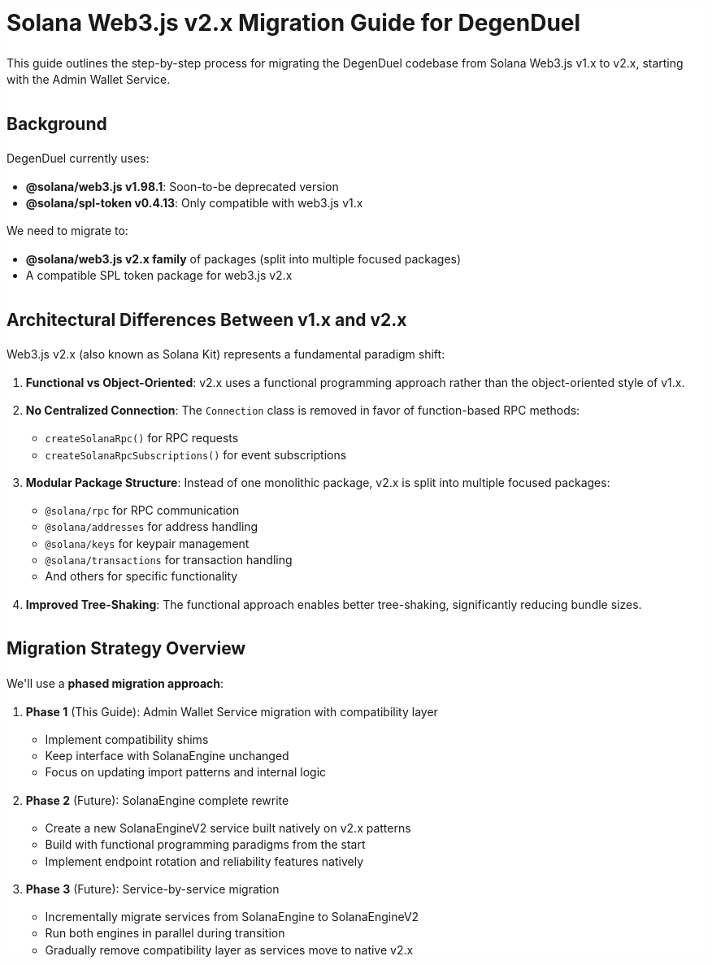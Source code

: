 # Solana Web3.js v2.x Migration Guide for DegenDuel

This guide outlines the step-by-step process for migrating the DegenDuel codebase from Solana Web3.js v1.x to v2.x, starting with the Admin Wallet Service.

## Background

DegenDuel currently uses:
- **@solana/web3.js v1.98.1**: Soon-to-be deprecated version
- **@solana/spl-token v0.4.13**: Only compatible with web3.js v1.x

We need to migrate to:
- **@solana/web3.js v2.x family** of packages (split into multiple focused packages)
- A compatible SPL token package for web3.js v2.x

## Architectural Differences Between v1.x and v2.x

Web3.js v2.x (also known as Solana Kit) represents a fundamental paradigm shift:

1. **Functional vs Object-Oriented**: v2.x uses a functional programming approach rather than the object-oriented style of v1.x.

2. **No Centralized Connection**: The `Connection` class is removed in favor of function-based RPC methods:
   - `createSolanaRpc()` for RPC requests
   - `createSolanaRpcSubscriptions()` for event subscriptions

3. **Modular Package Structure**: Instead of one monolithic package, v2.x is split into multiple focused packages:
   - `@solana/rpc` for RPC communication
   - `@solana/addresses` for address handling
   - `@solana/keys` for keypair management
   - `@solana/transactions` for transaction handling
   - And others for specific functionality

4. **Improved Tree-Shaking**: The functional approach enables better tree-shaking, significantly reducing bundle sizes.

## Migration Strategy Overview

We'll use a **phased migration approach**:

1. **Phase 1** (This Guide): Admin Wallet Service migration with compatibility layer
   - Implement compatibility shims 
   - Keep interface with SolanaEngine unchanged
   - Focus on updating import patterns and internal logic

2. **Phase 2** (Future): SolanaEngine complete rewrite
   - Create a new SolanaEngineV2 service built natively on v2.x patterns
   - Build with functional programming paradigms from the start
   - Implement endpoint rotation and reliability features natively

3. **Phase 3** (Future): Service-by-service migration
   - Incrementally migrate services from SolanaEngine to SolanaEngineV2
   - Run both engines in parallel during transition
   - Gradually remove compatibility layer as services move to native v2.x
